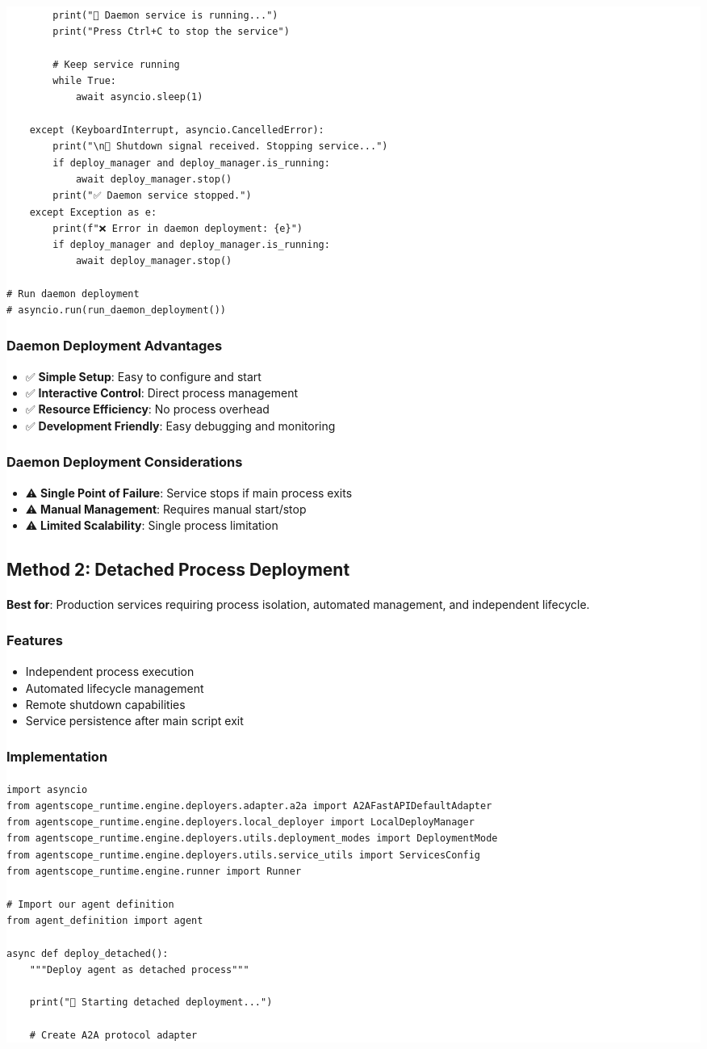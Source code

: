 ```{code-cell}
        print("🏃 Daemon service is running...")
        print("Press Ctrl+C to stop the service")

        # Keep service running
        while True:
            await asyncio.sleep(1)

    except (KeyboardInterrupt, asyncio.CancelledError):
        print("\n🛑 Shutdown signal received. Stopping service...")
        if deploy_manager and deploy_manager.is_running:
            await deploy_manager.stop()
        print("✅ Daemon service stopped.")
    except Exception as e:
        print(f"❌ Error in daemon deployment: {e}")
        if deploy_manager and deploy_manager.is_running:
            await deploy_manager.stop()

# Run daemon deployment
# asyncio.run(run_daemon_deployment())
```

### Daemon Deployment Advantages
- ✅ **Simple Setup**: Easy to configure and start
- ✅ **Interactive Control**: Direct process management
- ✅ **Resource Efficiency**: No process overhead
- ✅ **Development Friendly**: Easy debugging and monitoring

### Daemon Deployment Considerations
- ⚠️ **Single Point of Failure**: Service stops if main process exits
- ⚠️ **Manual Management**: Requires manual start/stop
- ⚠️ **Limited Scalability**: Single process limitation

## Method 2: Detached Process Deployment

**Best for**: Production services requiring process isolation, automated management, and independent lifecycle.

### Features
- Independent process execution
- Automated lifecycle management
- Remote shutdown capabilities
- Service persistence after main script exit

### Implementation

```{code-cell}
import asyncio
from agentscope_runtime.engine.deployers.adapter.a2a import A2AFastAPIDefaultAdapter
from agentscope_runtime.engine.deployers.local_deployer import LocalDeployManager
from agentscope_runtime.engine.deployers.utils.deployment_modes import DeploymentMode
from agentscope_runtime.engine.deployers.utils.service_utils import ServicesConfig
from agentscope_runtime.engine.runner import Runner

# Import our agent definition
from agent_definition import agent

async def deploy_detached():
    """Deploy agent as detached process"""

    print("🚀 Starting detached deployment...")

    # Create A2A protocol adapter
```